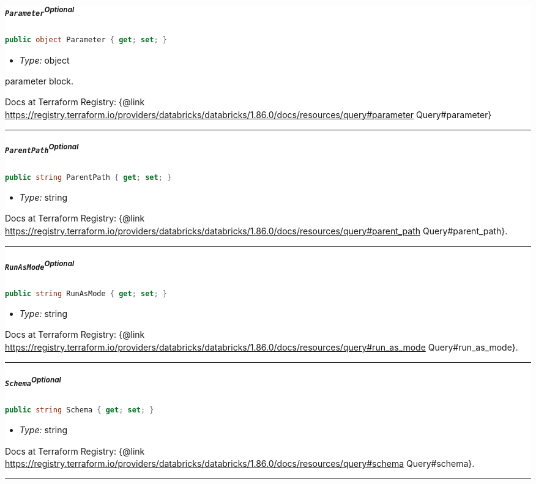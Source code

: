 ##### `Parameter`<sup>Optional</sup> <a name="Parameter" id="@cdktf/provider-databricks.query.QueryConfig.property.parameter"></a>

```csharp
public object Parameter { get; set; }
```

- *Type:* object

parameter block.

Docs at Terraform Registry: {@link https://registry.terraform.io/providers/databricks/databricks/1.86.0/docs/resources/query#parameter Query#parameter}

---

##### `ParentPath`<sup>Optional</sup> <a name="ParentPath" id="@cdktf/provider-databricks.query.QueryConfig.property.parentPath"></a>

```csharp
public string ParentPath { get; set; }
```

- *Type:* string

Docs at Terraform Registry: {@link https://registry.terraform.io/providers/databricks/databricks/1.86.0/docs/resources/query#parent_path Query#parent_path}.

---

##### `RunAsMode`<sup>Optional</sup> <a name="RunAsMode" id="@cdktf/provider-databricks.query.QueryConfig.property.runAsMode"></a>

```csharp
public string RunAsMode { get; set; }
```

- *Type:* string

Docs at Terraform Registry: {@link https://registry.terraform.io/providers/databricks/databricks/1.86.0/docs/resources/query#run_as_mode Query#run_as_mode}.

---

##### `Schema`<sup>Optional</sup> <a name="Schema" id="@cdktf/provider-databricks.query.QueryConfig.property.schema"></a>

```csharp
public string Schema { get; set; }
```

- *Type:* string

Docs at Terraform Registry: {@link https://registry.terraform.io/providers/databricks/databricks/1.86.0/docs/resources/query#schema Query#schema}.

---